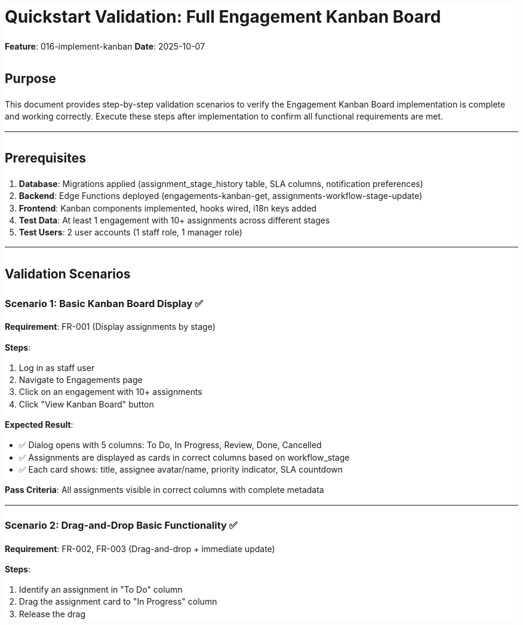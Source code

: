 # Quickstart Validation: Full Engagement Kanban Board

**Feature**: 016-implement-kanban
**Date**: 2025-10-07

## Purpose
This document provides step-by-step validation scenarios to verify the Engagement Kanban Board implementation is complete and working correctly. Execute these steps after implementation to confirm all functional requirements are met.

---

## Prerequisites

1. **Database**: Migrations applied (assignment_stage_history table, SLA columns, notification preferences)
2. **Backend**: Edge Functions deployed (engagements-kanban-get, assignments-workflow-stage-update)
3. **Frontend**: Kanban components implemented, hooks wired, i18n keys added
4. **Test Data**: At least 1 engagement with 10+ assignments across different stages
5. **Test Users**: 2 user accounts (1 staff role, 1 manager role)

---

## Validation Scenarios

### Scenario 1: Basic Kanban Board Display ✅
**Requirement**: FR-001 (Display assignments by stage)

**Steps**:
1. Log in as staff user
2. Navigate to Engagements page
3. Click on an engagement with 10+ assignments
4. Click "View Kanban Board" button

**Expected Result**:
- ✅ Dialog opens with 5 columns: To Do, In Progress, Review, Done, Cancelled
- ✅ Assignments are displayed as cards in correct columns based on workflow_stage
- ✅ Each card shows: title, assignee avatar/name, priority indicator, SLA countdown

**Pass Criteria**: All assignments visible in correct columns with complete metadata

---

### Scenario 2: Drag-and-Drop Basic Functionality ✅
**Requirement**: FR-002, FR-003 (Drag-and-drop + immediate update)

**Steps**:
1. Identify an assignment in "To Do" column
2. Drag the assignment card to "In Progress" column
3. Release the drag
